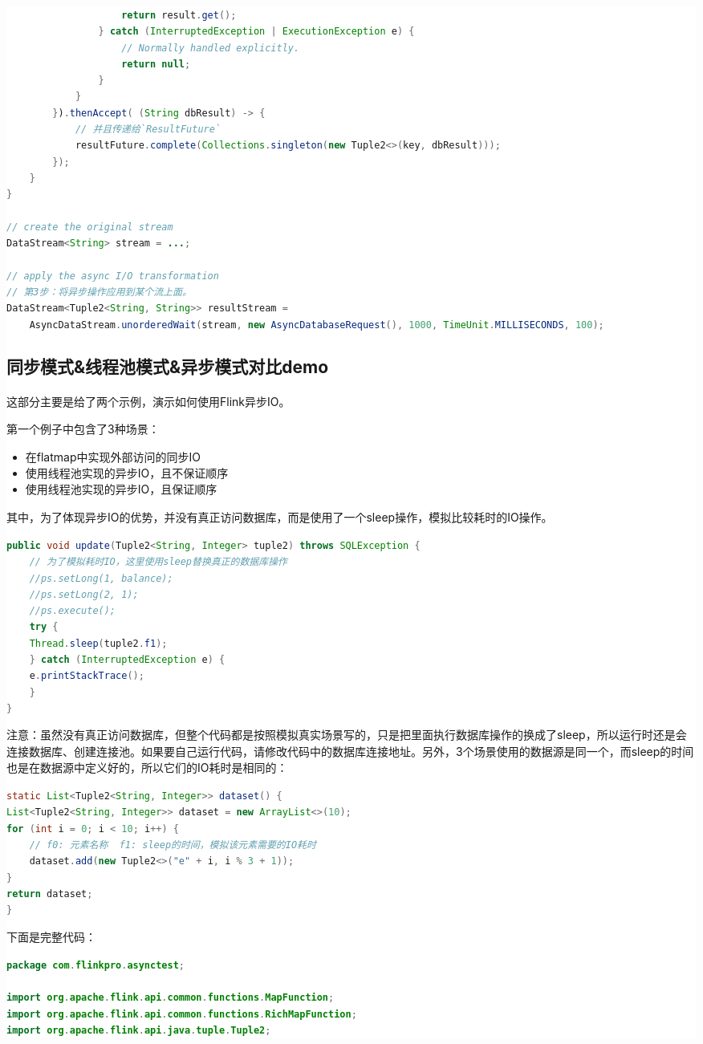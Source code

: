 ```java
                    return result.get();
                } catch (InterruptedException | ExecutionException e) {
                    // Normally handled explicitly.
                    return null;
                }
            }
        }).thenAccept( (String dbResult) -> {
            // 并且传递给`ResultFuture`
            resultFuture.complete(Collections.singleton(new Tuple2<>(key, dbResult)));
        });
    }
}

// create the original stream
DataStream<String> stream = ...;

// apply the async I/O transformation
// 第3步：将异步操作应用到某个流上面。
DataStream<Tuple2<String, String>> resultStream =
    AsyncDataStream.unorderedWait(stream, new AsyncDatabaseRequest(), 1000, TimeUnit.MILLISECONDS, 100);
```
## 同步模式&线程池模式&异步模式对比demo
这部分主要是给了两个示例，演示如何使用Flink异步IO。

第一个例子中包含了3种场景：

- 在flatmap中实现外部访问的同步IO
- 使用线程池实现的异步IO，且不保证顺序
- 使用线程池实现的异步IO，且保证顺序

其中，为了体现异步IO的优势，并没有真正访问数据库，而是使用了一个sleep操作，模拟比较耗时的IO操作。
```java
public void update(Tuple2<String, Integer> tuple2) throws SQLException {
    // 为了模拟耗时IO，这里使用sleep替换真正的数据库操作
    //ps.setLong(1, balance);
    //ps.setLong(2, 1);
    //ps.execute();
    try {
    Thread.sleep(tuple2.f1);
    } catch (InterruptedException e) {
    e.printStackTrace();
    }
}
```
注意：虽然没有真正访问数据库，但整个代码都是按照模拟真实场景写的，只是把里面执行数据库操作的换成了sleep，所以运行时还是会连接数据库、创建连接池。如果要自己运行代码，请修改代码中的数据库连接地址。另外，3个场景使用的数据源是同一个，而sleep的时间也是在数据源中定义好的，所以它们的IO耗时是相同的：
```java
static List<Tuple2<String, Integer>> dataset() {
List<Tuple2<String, Integer>> dataset = new ArrayList<>(10);
for (int i = 0; i < 10; i++) {
    // f0: 元素名称  f1: sleep的时间，模拟该元素需要的IO耗时
    dataset.add(new Tuple2<>("e" + i, i % 3 + 1));
}
return dataset;
}
```
下面是完整代码：
```java
package com.flinkpro.asynctest;

import org.apache.flink.api.common.functions.MapFunction;
import org.apache.flink.api.common.functions.RichMapFunction;
import org.apache.flink.api.java.tuple.Tuple2;
```